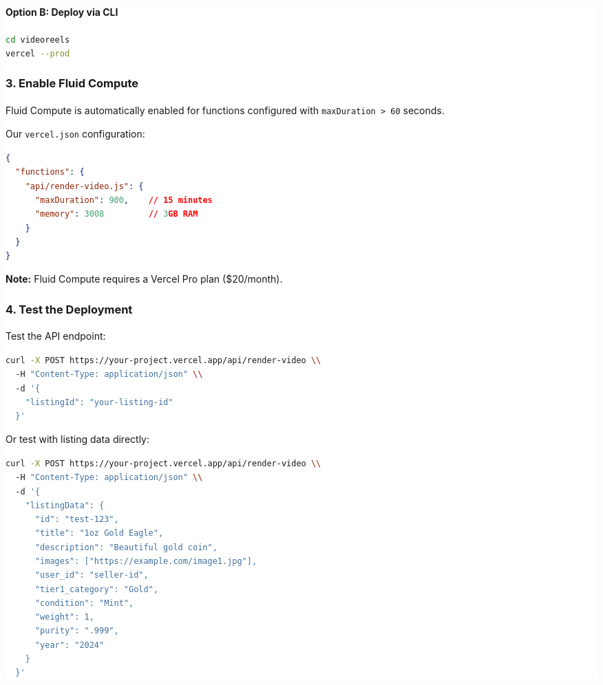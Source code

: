 #### Option B: Deploy via CLI

```bash
cd videoreels
vercel --prod
```

### 3. Enable Fluid Compute

Fluid Compute is automatically enabled for functions configured with `maxDuration > 60` seconds.

Our `vercel.json` configuration:
```json
{
  "functions": {
    "api/render-video.js": {
      "maxDuration": 900,    // 15 minutes
      "memory": 3008         // 3GB RAM
    }
  }
}
```

**Note:** Fluid Compute requires a Vercel Pro plan ($20/month).

### 4. Test the Deployment

Test the API endpoint:

```bash
curl -X POST https://your-project.vercel.app/api/render-video \\
  -H "Content-Type: application/json" \\
  -d '{
    "listingId": "your-listing-id"
  }'
```

Or test with listing data directly:

```bash
curl -X POST https://your-project.vercel.app/api/render-video \\
  -H "Content-Type: application/json" \\
  -d '{
    "listingData": {
      "id": "test-123",
      "title": "1oz Gold Eagle",
      "description": "Beautiful gold coin",
      "images": ["https://example.com/image1.jpg"],
      "user_id": "seller-id",
      "tier1_category": "Gold",
      "condition": "Mint",
      "weight": 1,
      "purity": ".999",
      "year": "2024"
    }
  }'
```
